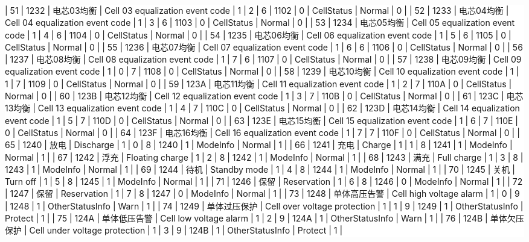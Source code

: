 | 51       | 1232           | 电芯03均衡                | Cell 03 equalization event code             | 1       | 2            | 6             | 1102            | 0             | CellStatus        | Normal        | 0             |
| 52       | 1233           | 电芯04均衡                | Cell 04 equalization event code             | 1       | 3            | 6             | 1103            | 0             | CellStatus        | Normal        | 0             |
| 53       | 1234           | 电芯05均衡                | Cell 05 equalization event code             | 1       | 4            | 6             | 1104            | 0             | CellStatus        | Normal        | 0             |
| 54       | 1235           | 电芯06均衡                | Cell 06 equalization event code             | 1       | 5            | 6             | 1105            | 0             | CellStatus        | Normal        | 0             |
| 55       | 1236           | 电芯07均衡                | Cell 07 equalization event code             | 1       | 6            | 6             | 1106            | 0             | CellStatus        | Normal        | 0             |
| 56       | 1237           | 电芯08均衡                | Cell 08 equalization event code             | 1       | 7            | 6             | 1107            | 0             | CellStatus        | Normal        | 0             |
| 57       | 1238           | 电芯09均衡                | Cell 09 equalization event code             | 1       | 0            | 7             | 1108            | 0             | CellStatus        | Normal        | 0             |
| 58       | 1239           | 电芯10均衡                | Cell 10 equalization event code             | 1       | 1            | 7             | 1109            | 0             | CellStatus        | Normal        | 0             |
| 59       | 123A           | 电芯11均衡                | Cell 11 equalization event code             | 1       | 2            | 7             | 110A            | 0             | CellStatus        | Normal        | 0             |
| 60       | 123B           | 电芯12均衡                | Cell 12 equalization event code             | 1       | 3            | 7             | 110B            | 0             | CellStatus        | Normal        | 0             |
| 61       | 123C           | 电芯13均衡                | Cell 13 equalization event code             | 1       | 4            | 7             | 110C            | 0             | CellStatus        | Normal        | 0             |
| 62       | 123D           | 电芯14均衡                | Cell 14 equalization event code             | 1       | 5            | 7             | 110D            | 0             | CellStatus        | Normal        | 0             |
| 63       | 123E           | 电芯15均衡                | Cell 15 equalization event code             | 1       | 6            | 7             | 110E            | 0             | CellStatus        | Normal        | 0             |
| 64       | 123F           | 电芯16均衡                | Cell 16 equalization event code             | 1       | 7            | 7             | 110F            | 0             | CellStatus        | Normal        | 0             |
| 65       | 1240           | 放电                    | Discharge                                   | 1       | 0            | 8             | 1240            | 1             | ModeInfo          | Normal        | 1             |
| 66       | 1241           | 充电                    | Charge                                      | 1       | 1            | 8             | 1241            | 1             | ModeInfo          | Normal        | 1             |
| 67       | 1242           | 浮充                    | Floating charge                             | 1       | 2            | 8             | 1242            | 1             | ModeInfo          | Normal        | 1             |
| 68       | 1243           | 满充                    | Full charge                                 | 1       | 3            | 8             | 1243            | 1             | ModeInfo          | Normal        | 1             |
| 69       | 1244           | 待机                    | Standby mode                                | 1       | 4            | 8             | 1244            | 1             | ModeInfo          | Normal        | 1             |
| 70       | 1245           | 关机                    | Turn off                                    | 1       | 5            | 8             | 1245            | 1             | ModeInfo          | Normal        | 1             |
| 71       | 1246           | 保留                    | Reservation                                 | 1       | 6            | 8             | 1246            | 0             | ModeInfo          | Normal        | 1             |
| 72       | 1247           | 保留                    | Reservation                                 | 1       | 7            | 8             | 1247            | 0             | ModeInfo          | Normal        | 1             |
| 73       | 1248           | 单体高压告警                | Cell high voltage alarm                     | 1       | 0            | 9             | 1248            | 1             | OtherStatusInfo   | Warn          | 1             |
| 74       | 1249           | 单体过压保护                | Cell over voltage protection                | 1       | 1            | 9             | 1249            | 1             | OtherStatusInfo   | Protect       | 1             |
| 75       | 124A           | 单体低压告警                | Cell low voltage alarm                      | 1       | 2            | 9             | 124A            | 1             | OtherStatusInfo   | Warn          | 1             |
| 76       | 124B           | 单体欠压保护                | Cell under voltage protection               | 1       | 3            | 9             | 124B            | 1             | OtherStatusInfo   | Protect       | 1             |